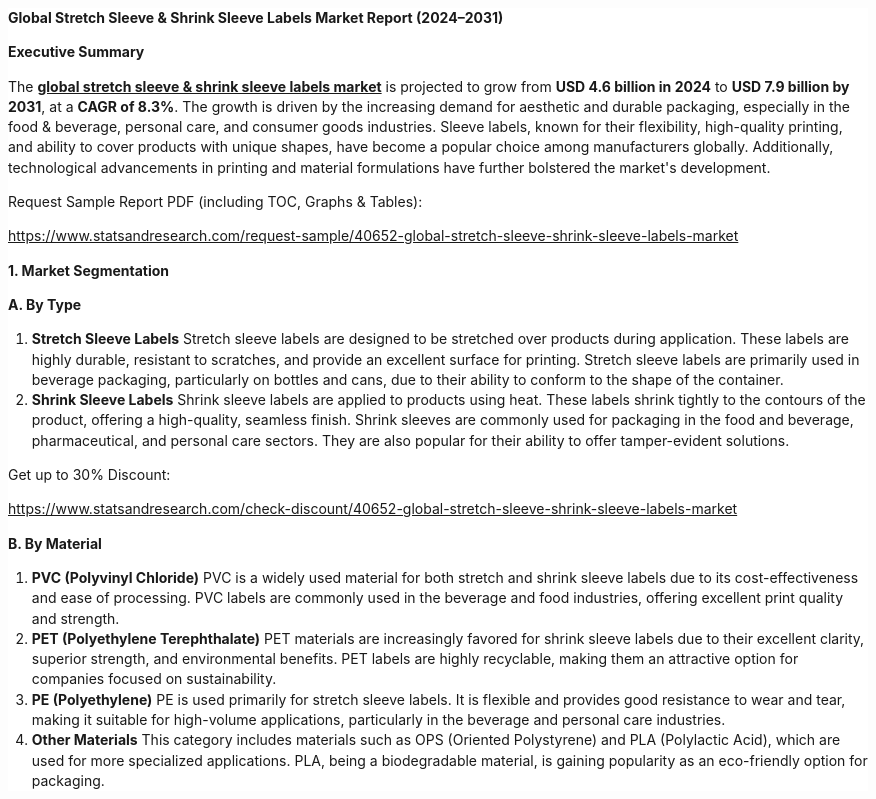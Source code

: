 ﻿**Global Stretch Sleeve & Shrink Sleeve Labels Market Report (2024–2031)**

**Executive Summary**

The [**global stretch sleeve & shrink sleeve labels market**](https://www.statsandresearch.com/report/40652-global-stretch-sleeve-shrink-sleeve-labels-market) is projected to grow from **USD 4.6 billion in 2024** to **USD 7.9 billion by 2031**, at a **CAGR of 8.3%**. The growth is driven by the increasing demand for aesthetic and durable packaging, especially in the food & beverage, personal care, and consumer goods industries. Sleeve labels, known for their flexibility, high-quality printing, and ability to cover products with unique shapes, have become a popular choice among manufacturers globally. Additionally, technological advancements in printing and material formulations have further bolstered the market's development.

Request Sample Report PDF (including TOC, Graphs & Tables):

<https://www.statsandresearch.com/request-sample/40652-global-stretch-sleeve-shrink-sleeve-labels-market>

**1. Market Segmentation**

**A. By Type**

1. **Stretch Sleeve Labels**
   Stretch sleeve labels are designed to be stretched over products during application. These labels are highly durable, resistant to scratches, and provide an excellent surface for printing. Stretch sleeve labels are primarily used in beverage packaging, particularly on bottles and cans, due to their ability to conform to the shape of the container.
1. **Shrink Sleeve Labels**
   Shrink sleeve labels are applied to products using heat. These labels shrink tightly to the contours of the product, offering a high-quality, seamless finish. Shrink sleeves are commonly used for packaging in the food and beverage, pharmaceutical, and personal care sectors. They are also popular for their ability to offer tamper-evident solutions.

Get up to 30% Discount:

<https://www.statsandresearch.com/check-discount/40652-global-stretch-sleeve-shrink-sleeve-labels-market>

**B. By Material**

1. **PVC (Polyvinyl Chloride)**
   PVC is a widely used material for both stretch and shrink sleeve labels due to its cost-effectiveness and ease of processing. PVC labels are commonly used in the beverage and food industries, offering excellent print quality and strength.
1. **PET (Polyethylene Terephthalate)**
   PET materials are increasingly favored for shrink sleeve labels due to their excellent clarity, superior strength, and environmental benefits. PET labels are highly recyclable, making them an attractive option for companies focused on sustainability.
1. **PE (Polyethylene)**
   PE is used primarily for stretch sleeve labels. It is flexible and provides good resistance to wear and tear, making it suitable for high-volume applications, particularly in the beverage and personal care industries.
1. **Other Materials**
   This category includes materials such as OPS (Oriented Polystyrene) and PLA (Polylactic Acid), which are used for more specialized applications. PLA, being a biodegradable material, is gaining popularity as an eco-friendly option for packaging.
